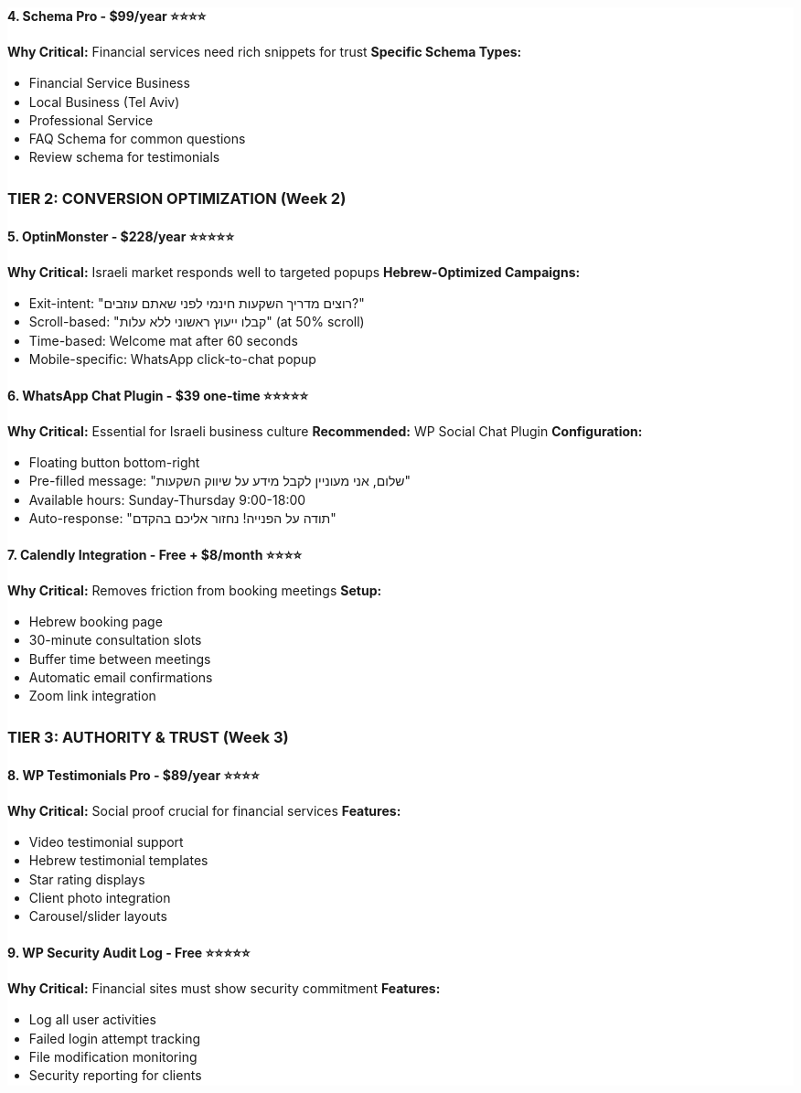 #### 4. **Schema Pro** - $99/year ⭐⭐⭐⭐
**Why Critical:** Financial services need rich snippets for trust
**Specific Schema Types:**
- Financial Service Business
- Local Business (Tel Aviv)
- Professional Service
- FAQ Schema for common questions
- Review schema for testimonials

### **TIER 2: CONVERSION OPTIMIZATION (Week 2)**

#### 5. **OptinMonster** - $228/year ⭐⭐⭐⭐⭐
**Why Critical:** Israeli market responds well to targeted popups
**Hebrew-Optimized Campaigns:**
- Exit-intent: "רוצים מדריך השקעות חינמי לפני שאתם עוזבים?"
- Scroll-based: "קבלו ייעוץ ראשוני ללא עלות" (at 50% scroll)
- Time-based: Welcome mat after 60 seconds
- Mobile-specific: WhatsApp click-to-chat popup

#### 6. **WhatsApp Chat Plugin** - $39 one-time ⭐⭐⭐⭐⭐
**Why Critical:** Essential for Israeli business culture
**Recommended:** WP Social Chat Plugin
**Configuration:**
- Floating button bottom-right
- Pre-filled message: "שלום, אני מעוניין לקבל מידע על שיווק השקעות"
- Available hours: Sunday-Thursday 9:00-18:00
- Auto-response: "תודה על הפנייה! נחזור אליכם בהקדם"

#### 7. **Calendly Integration** - Free + $8/month ⭐⭐⭐⭐
**Why Critical:** Removes friction from booking meetings
**Setup:**
- Hebrew booking page
- 30-minute consultation slots
- Buffer time between meetings
- Automatic email confirmations
- Zoom link integration

### **TIER 3: AUTHORITY & TRUST (Week 3)**

#### 8. **WP Testimonials Pro** - $89/year ⭐⭐⭐⭐
**Why Critical:** Social proof crucial for financial services
**Features:**
- Video testimonial support
- Hebrew testimonial templates
- Star rating displays
- Client photo integration
- Carousel/slider layouts

#### 9. **WP Security Audit Log** - Free ⭐⭐⭐⭐⭐
**Why Critical:** Financial sites must show security commitment
**Features:**
- Log all user activities
- Failed login attempt tracking
- File modification monitoring
- Security reporting for clients
